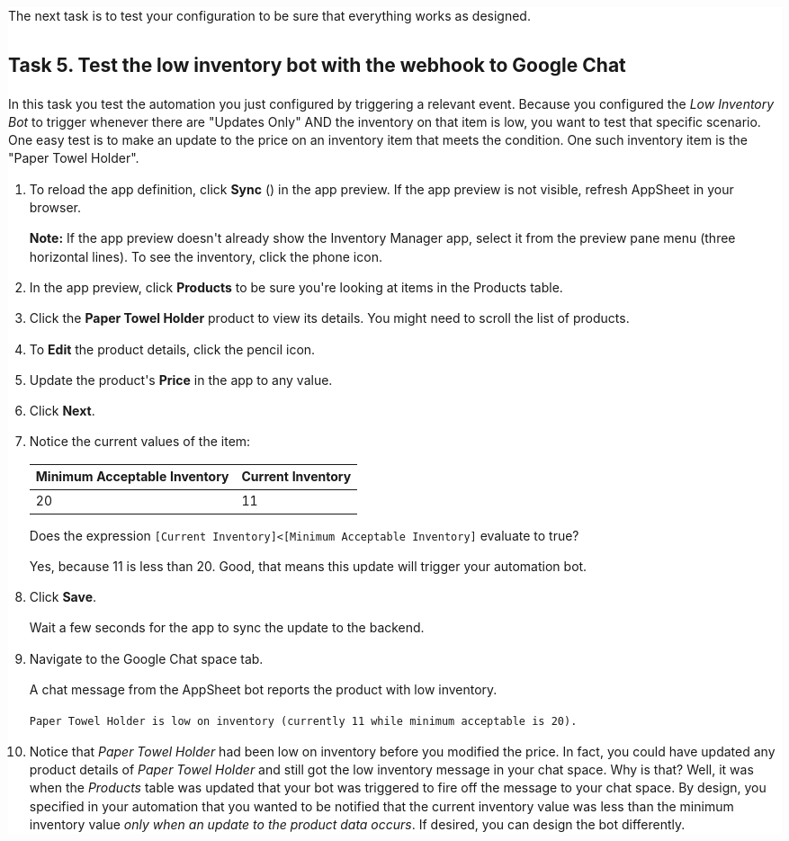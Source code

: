 The next task is to test your configuration to be sure that everything works as designed.

## **Task 5. Test the low inventory bot with the webhook to Google Chat**

In this task you test the automation you just configured by triggering a relevant event. Because you configured the *Low Inventory Bot* to trigger whenever there are "Updates Only" AND the inventory on that item is low, you want to test that specific scenario. One easy test is to make an update to the price on an inventory item that meets the condition. One such inventory item is the "Paper Towel Holder".

1. To reload the app definition, click **Sync** () in the app preview. If the app preview is not visible, refresh AppSheet in your browser.
    
    **Note:** If the app preview doesn't already show the Inventory Manager app, select it from the preview pane menu (three horizontal lines). To see the inventory, click the phone icon.
    
2. In the app preview, click **Products** to be sure you're looking at items in the Products table.
    
3. Click the **Paper Towel Holder** product to view its details. You might need to scroll the list of products.
    
4. To **Edit** the product details, click the pencil icon.
    
5. Update the product's **Price** in the app to any value.
    
6. Click **Next**.
    
7. Notice the current values of the item:
    
    | **Minimum Acceptable Inventory** | **Current Inventory** |
    | --- | --- |
    | 20 | 11 |
    
    Does the expression `[Current Inventory]<[Minimum Acceptable Inventory]` evaluate to true?
    
    Yes, because 11 is less than 20. Good, that means this update will trigger your automation bot.
    
8. Click **Save**.
    
    Wait a few seconds for the app to sync the update to the backend.
    
9. Navigate to the Google Chat space tab.
    
    A chat message from the AppSheet bot reports the product with low inventory.
    
    ```apache
    Paper Towel Holder is low on inventory (currently 11 while minimum acceptable is 20).
    ```
    
10. Notice that *Paper Towel Holder* had been low on inventory before you modified the price. In fact, you could have updated any product details of *Paper Towel Holder* and still got the low inventory message in your chat space. Why is that? Well, it was when the *Products* table was updated that your bot was triggered to fire off the message to your chat space. By design, you specified in your automation that you wanted to be notified that the current inventory value was less than the minimum inventory value *only when an update to the product data occurs*. If desired, you can design the bot differently.
    